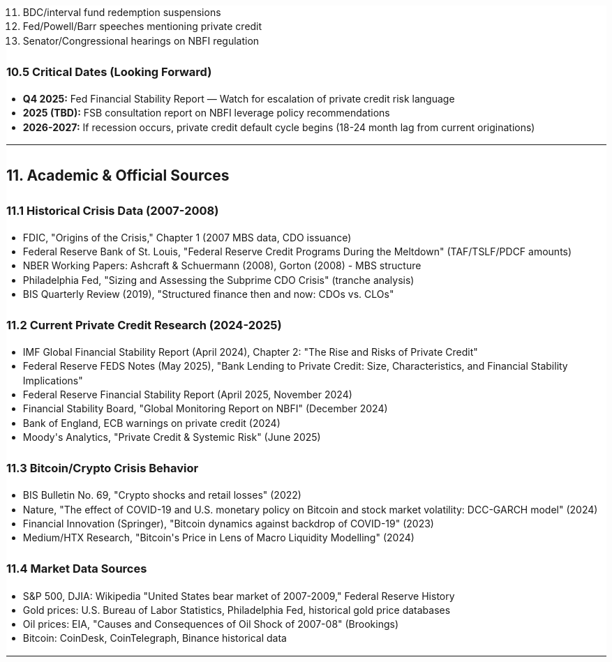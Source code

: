 11. BDC/interval fund redemption suspensions
12. Fed/Powell/Barr speeches mentioning private credit
13. Senator/Congressional hearings on NBFI regulation

### 10.5 Critical Dates (Looking Forward)

* **Q4 2025:** Fed Financial Stability Report — Watch for escalation of private credit risk language
* **2025 (TBD):** FSB consultation report on NBFI leverage policy recommendations
* **2026-2027:** If recession occurs, private credit default cycle begins (18-24 month lag from current originations)

---

## 11. Academic & Official Sources

### 11.1 Historical Crisis Data (2007-2008)

* FDIC, "Origins of the Crisis," Chapter 1 (2007 MBS data, CDO issuance)
* Federal Reserve Bank of St. Louis, "Federal Reserve Credit Programs During the Meltdown" (TAF/TSLF/PDCF amounts)
* NBER Working Papers: Ashcraft & Schuermann (2008), Gorton (2008) - MBS structure
* Philadelphia Fed, "Sizing and Assessing the Subprime CDO Crisis" (tranche analysis)
* BIS Quarterly Review (2019), "Structured finance then and now: CDOs vs. CLOs"

### 11.2 Current Private Credit Research (2024-2025)

* IMF Global Financial Stability Report (April 2024), Chapter 2: "The Rise and Risks of Private Credit"
* Federal Reserve FEDS Notes (May 2025), "Bank Lending to Private Credit: Size, Characteristics, and Financial Stability Implications"
* Federal Reserve Financial Stability Report (April 2025, November 2024)
* Financial Stability Board, "Global Monitoring Report on NBFI" (December 2024)
* Bank of England, ECB warnings on private credit (2024)
* Moody's Analytics, "Private Credit & Systemic Risk" (June 2025)

### 11.3 Bitcoin/Crypto Crisis Behavior

* BIS Bulletin No. 69, "Crypto shocks and retail losses" (2022)
* Nature, "The effect of COVID-19 and U.S. monetary policy on Bitcoin and stock market volatility: DCC-GARCH model" (2024)
* Financial Innovation (Springer), "Bitcoin dynamics against backdrop of COVID-19" (2023)
* Medium/HTX Research, "Bitcoin's Price in Lens of Macro Liquidity Modelling" (2024)

### 11.4 Market Data Sources

* S&P 500, DJIA: Wikipedia "United States bear market of 2007-2009," Federal Reserve History
* Gold prices: U.S. Bureau of Labor Statistics, Philadelphia Fed, historical gold price databases
* Oil prices: EIA, "Causes and Consequences of Oil Shock of 2007-08" (Brookings)
* Bitcoin: CoinDesk, CoinTelegraph, Binance historical data

---
